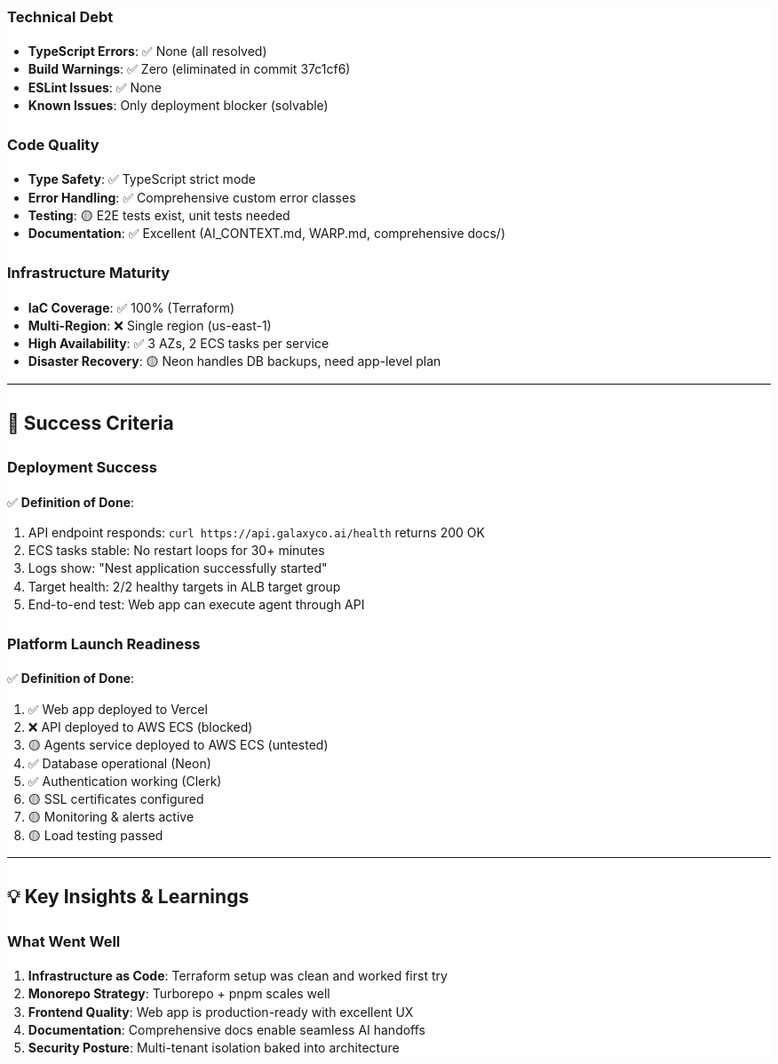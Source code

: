 ### Technical Debt
- **TypeScript Errors**: ✅ None (all resolved)
- **Build Warnings**: ✅ Zero (eliminated in commit 37c1cf6)
- **ESLint Issues**: ✅ None
- **Known Issues**: Only deployment blocker (solvable)

### Code Quality
- **Type Safety**: ✅ TypeScript strict mode
- **Error Handling**: ✅ Comprehensive custom error classes
- **Testing**: 🟡 E2E tests exist, unit tests needed
- **Documentation**: ✅ Excellent (AI_CONTEXT.md, WARP.md, comprehensive docs/)

### Infrastructure Maturity
- **IaC Coverage**: ✅ 100% (Terraform)
- **Multi-Region**: ❌ Single region (us-east-1)
- **High Availability**: ✅ 3 AZs, 2 ECS tasks per service
- **Disaster Recovery**: 🟡 Neon handles DB backups, need app-level plan

---

## 🚀 Success Criteria

### Deployment Success
✅ **Definition of Done**:
1. API endpoint responds: `curl https://api.galaxyco.ai/health` returns 200 OK
2. ECS tasks stable: No restart loops for 30+ minutes
3. Logs show: "Nest application successfully started"
4. Target health: 2/2 healthy targets in ALB target group
5. End-to-end test: Web app can execute agent through API

### Platform Launch Readiness
✅ **Definition of Done**:
1. ✅ Web app deployed to Vercel
2. ❌ API deployed to AWS ECS (blocked)
3. 🟡 Agents service deployed to AWS ECS (untested)
4. ✅ Database operational (Neon)
5. ✅ Authentication working (Clerk)
6. 🟡 SSL certificates configured
7. 🟡 Monitoring & alerts active
8. 🟡 Load testing passed

---

## 💡 Key Insights & Learnings

### What Went Well
1. **Infrastructure as Code**: Terraform setup was clean and worked first try
2. **Monorepo Strategy**: Turborepo + pnpm scales well
3. **Frontend Quality**: Web app is production-ready with excellent UX
4. **Documentation**: Comprehensive docs enable seamless AI handoffs
5. **Security Posture**: Multi-tenant isolation baked into architecture
